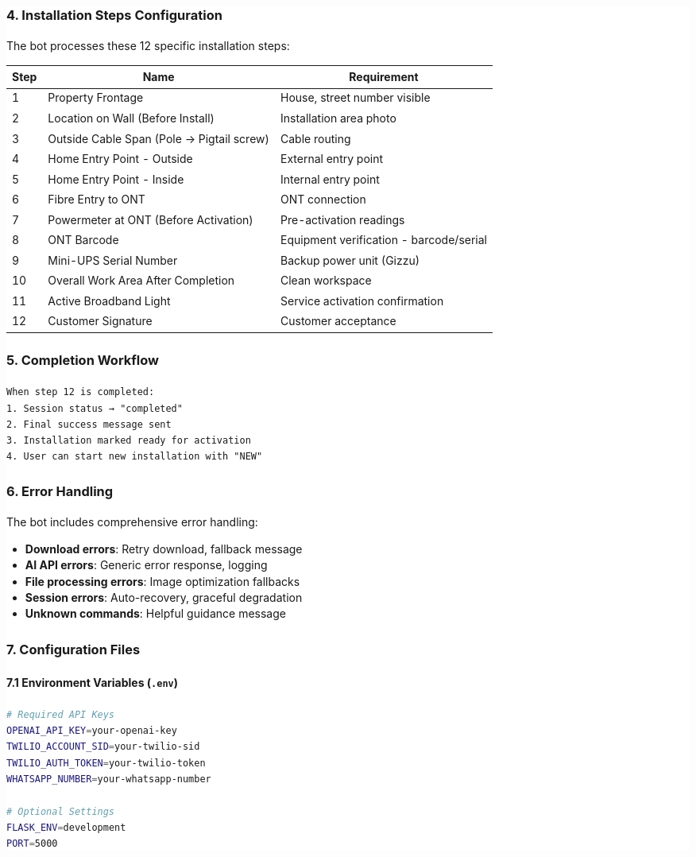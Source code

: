 ### 4. **Installation Steps Configuration**

The bot processes these 12 specific installation steps:

| Step | Name | Requirement |
|------|------|-------------|
| 1 | Property Frontage | House, street number visible |
| 2 | Location on Wall (Before Install) | Installation area photo |
| 3 | Outside Cable Span (Pole → Pigtail screw) | Cable routing |
| 4 | Home Entry Point - Outside | External entry point |
| 5 | Home Entry Point - Inside | Internal entry point |
| 6 | Fibre Entry to ONT | ONT connection |
| 7 | Powermeter at ONT (Before Activation) | Pre-activation readings |
| 8 | ONT Barcode | Equipment verification - barcode/serial |
| 9 | Mini-UPS Serial Number | Backup power unit (Gizzu) |
| 10 | Overall Work Area After Completion | Clean workspace |
| 11 | Active Broadband Light | Service activation confirmation |
| 12 | Customer Signature | Customer acceptance |

### 5. **Completion Workflow**
```
When step 12 is completed:
1. Session status → "completed"
2. Final success message sent
3. Installation marked ready for activation
4. User can start new installation with "NEW"
```

### 6. **Error Handling**
The bot includes comprehensive error handling:

- **Download errors**: Retry download, fallback message
- **AI API errors**: Generic error response, logging
- **File processing errors**: Image optimization fallbacks
- **Session errors**: Auto-recovery, graceful degradation
- **Unknown commands**: Helpful guidance message

### 7. **Configuration Files**

#### 7.1 **Environment Variables** (`.env`)
```bash
# Required API Keys
OPENAI_API_KEY=your-openai-key
TWILIO_ACCOUNT_SID=your-twilio-sid
TWILIO_AUTH_TOKEN=your-twilio-token
WHATSAPP_NUMBER=your-whatsapp-number

# Optional Settings
FLASK_ENV=development
PORT=5000
```
